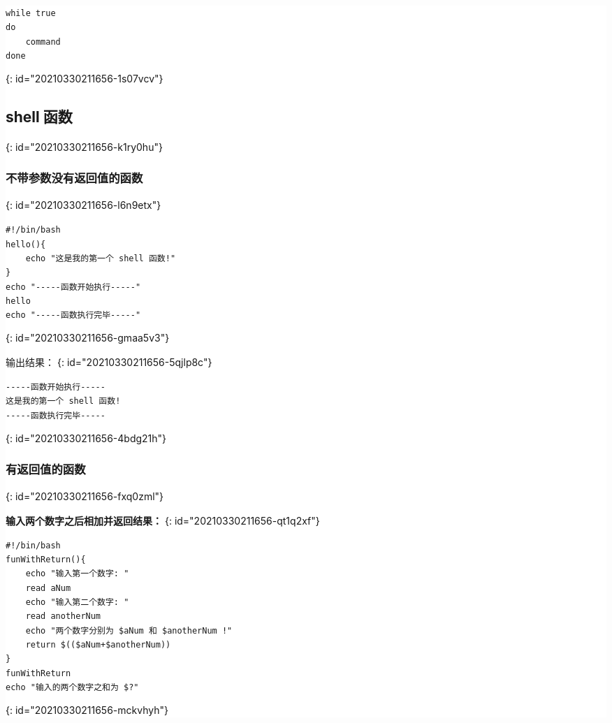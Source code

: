 ```shell
while true
do
    command
done
```
{: id="20210330211656-1s07vcv"}

## shell 函数
{: id="20210330211656-k1ry0hu"}

### 不带参数没有返回值的函数
{: id="20210330211656-l6n9etx"}

```shell
#!/bin/bash
hello(){
    echo "这是我的第一个 shell 函数!"
}
echo "-----函数开始执行-----"
hello
echo "-----函数执行完毕-----"
```
{: id="20210330211656-gmaa5v3"}

输出结果：
{: id="20210330211656-5qjlp8c"}

```
-----函数开始执行-----
这是我的第一个 shell 函数!
-----函数执行完毕-----
```
{: id="20210330211656-4bdg21h"}

### 有返回值的函数
{: id="20210330211656-fxq0zml"}

**输入两个数字之后相加并返回结果：**
{: id="20210330211656-qt1q2xf"}

```shell
#!/bin/bash
funWithReturn(){
    echo "输入第一个数字: "
    read aNum
    echo "输入第二个数字: "
    read anotherNum
    echo "两个数字分别为 $aNum 和 $anotherNum !"
    return $(($aNum+$anotherNum))
}
funWithReturn
echo "输入的两个数字之和为 $?"
```
{: id="20210330211656-mckvhyh"}
